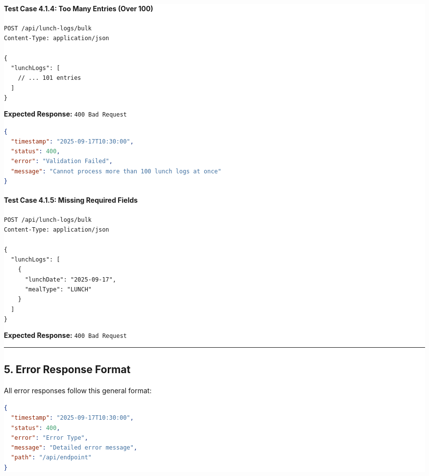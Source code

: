 #### Test Case 4.1.4: Too Many Entries (Over 100)

```http
POST /api/lunch-logs/bulk
Content-Type: application/json

{
  "lunchLogs": [
    // ... 101 entries
  ]
}
```

**Expected Response:** `400 Bad Request`

```json
{
  "timestamp": "2025-09-17T10:30:00",
  "status": 400,
  "error": "Validation Failed",
  "message": "Cannot process more than 100 lunch logs at once"
}
```

#### Test Case 4.1.5: Missing Required Fields

```http
POST /api/lunch-logs/bulk
Content-Type: application/json

{
  "lunchLogs": [
    {
      "lunchDate": "2025-09-17",
      "mealType": "LUNCH"
    }
  ]
}
```

**Expected Response:** `400 Bad Request`

---

## 5. Error Response Format

All error responses follow this general format:

```json
{
  "timestamp": "2025-09-17T10:30:00",
  "status": 400,
  "error": "Error Type",
  "message": "Detailed error message",
  "path": "/api/endpoint"
}
```
